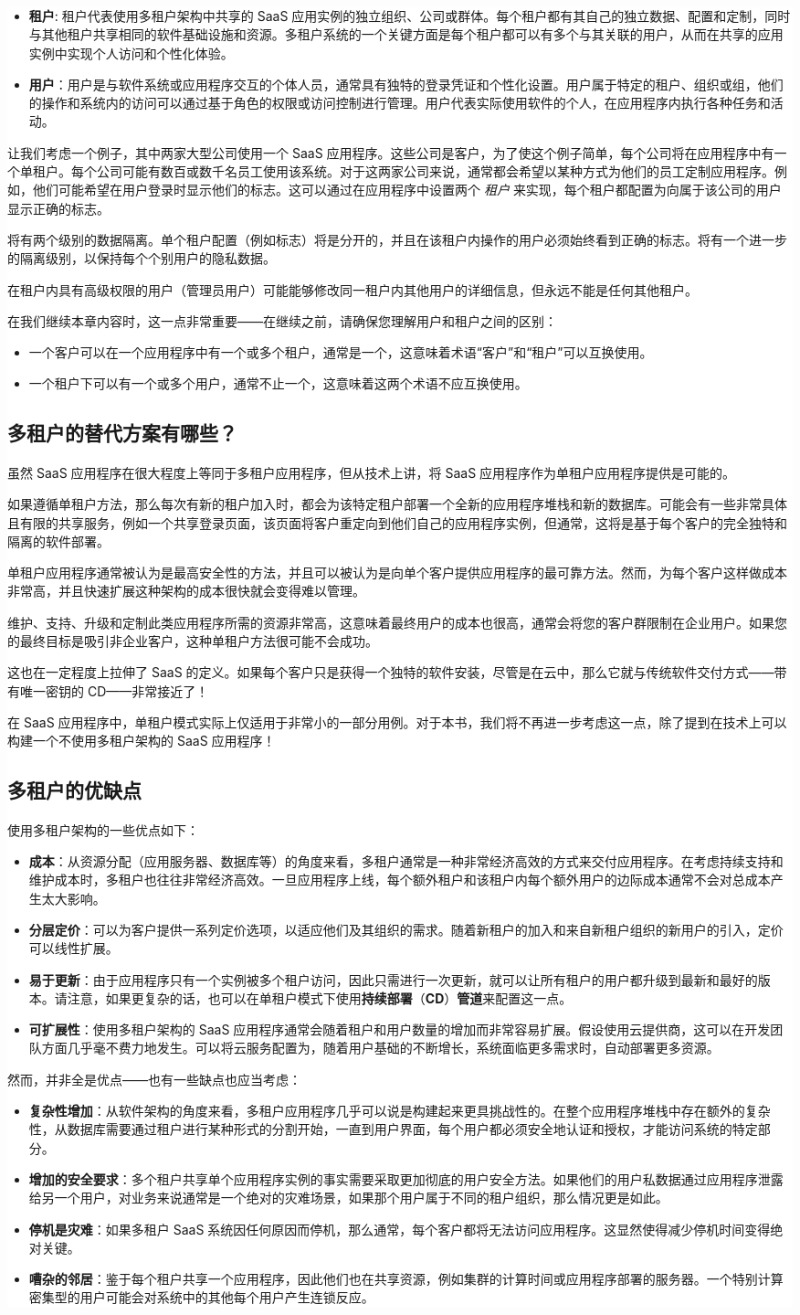 +   **租户**: 租户代表使用多租户架构中共享的 SaaS 应用实例的独立组织、公司或群体。每个租户都有其自己的独立数据、配置和定制，同时与其他租户共享相同的软件基础设施和资源。多租户系统的一个关键方面是每个租户都可以有多个与其关联的用户，从而在共享的应用实例中实现个人访问和个性化体验。

+   **用户**：用户是与软件系统或应用程序交互的个体人员，通常具有独特的登录凭证和个性化设置。用户属于特定的租户、组织或组，他们的操作和系统内的访问可以通过基于角色的权限或访问控制进行管理。用户代表实际使用软件的个人，在应用程序内执行各种任务和活动。

让我们考虑一个例子，其中两家大型公司使用一个 SaaS 应用程序。这些公司是客户，为了使这个例子简单，每个公司将在应用程序中有一个单租户。每个公司可能有数百或数千名员工使用该系统。对于这两家公司来说，通常都会希望以某种方式为他们的员工定制应用程序。例如，他们可能希望在用户登录时显示他们的标志。这可以通过在应用程序中设置两个 *租户* 来实现，每个租户都配置为向属于该公司的用户显示正确的标志。

将有两个级别的数据隔离。单个租户配置（例如标志）将是分开的，并且在该租户内操作的用户必须始终看到正确的标志。将有一个进一步的隔离级别，以保持每个个别用户的隐私数据。

在租户内具有高级权限的用户（管理员用户）可能能够修改同一租户内其他用户的详细信息，但永远不能是任何其他租户。

在我们继续本章内容时，这一点非常重要——在继续之前，请确保您理解用户和租户之间的区别：

+   一个客户可以在一个应用程序中有一个或多个租户，通常是一个，这意味着术语“客户”和“租户”可以互换使用。

+   一个租户下可以有一个或多个用户，通常不止一个，这意味着这两个术语不应互换使用。

## 多租户的替代方案有哪些？

虽然 SaaS 应用程序在很大程度上等同于多租户应用程序，但从技术上讲，将 SaaS 应用程序作为单租户应用程序提供是可能的。

如果遵循单租户方法，那么每次有新的租户加入时，都会为该特定租户部署一个全新的应用程序堆栈和新的数据库。可能会有一些非常具体且有限的共享服务，例如一个共享登录页面，该页面将客户重定向到他们自己的应用程序实例，但通常，这将是基于每个客户的完全独特和隔离的软件部署。

单租户应用程序通常被认为是最高安全性的方法，并且可以被认为是向单个客户提供应用程序的最可靠方法。然而，为每个客户这样做成本非常高，并且快速扩展这种架构的成本很快就会变得难以管理。

维护、支持、升级和定制此类应用程序所需的资源非常高，这意味着最终用户的成本也很高，通常会将您的客户群限制在企业用户。如果您的最终目标是吸引非企业客户，这种单租户方法很可能不会成功。

这也在一定程度上拉伸了 SaaS 的定义。如果每个客户只是获得一个独特的软件安装，尽管是在云中，那么它就与传统软件交付方式——带有唯一密钥的 CD——非常接近了！

在 SaaS 应用程序中，单租户模式实际上仅适用于非常小的一部分用例。对于本书，我们将不再进一步考虑这一点，除了提到在技术上可以构建一个不使用多租户架构的 SaaS 应用程序！

## 多租户的优缺点

使用多租户架构的一些优点如下：

+   **成本**：从资源分配（应用服务器、数据库等）的角度来看，多租户通常是一种非常经济高效的方式来交付应用程序。在考虑持续支持和维护成本时，多租户也往往非常经济高效。一旦应用程序上线，每个额外租户和该租户内每个额外用户的边际成本通常不会对总成本产生太大影响。

+   **分层定价**：可以为客户提供一系列定价选项，以适应他们及其组织的需求。随着新租户的加入和来自新租户组织的新用户的引入，定价可以线性扩展。

+   **易于更新**：由于应用程序只有一个实例被多个租户访问，因此只需进行一次更新，就可以让所有租户的用户都升级到最新和最好的版本。请注意，如果更复杂的话，也可以在单租户模式下使用**持续部署**（**CD**）**管道**来配置这一点。

+   **可扩展性**：使用多租户架构的 SaaS 应用程序通常会随着租户和用户数量的增加而非常容易扩展。假设使用云提供商，这可以在开发团队方面几乎毫不费力地发生。可以将云服务配置为，随着用户基础的不断增长，系统面临更多需求时，自动部署更多资源。

然而，并非全是优点——也有一些缺点也应当考虑：

+   **复杂性增加**：从软件架构的角度来看，多租户应用程序几乎可以说是构建起来更具挑战性的。在整个应用程序堆栈中存在额外的复杂性，从数据库需要通过租户进行某种形式的分割开始，一直到用户界面，每个用户都必须安全地认证和授权，才能访问系统的特定部分。

+   **增加的安全要求**：多个租户共享单个应用程序实例的事实需要采取更加彻底的用户安全方法。如果他们的用户私数据通过应用程序泄露给另一个用户，对业务来说通常是一个绝对的灾难场景，如果那个用户属于不同的租户组织，那么情况更是如此。

+   **停机是灾难**：如果多租户 SaaS 系统因任何原因而停机，那么通常，每个客户都将无法访问应用程序。这显然使得减少停机时间变得绝对关键。

+   **嘈杂的邻居**：鉴于每个租户共享一个应用程序，因此他们也在共享资源，例如集群的计算时间或应用程序部署的服务器。一个特别计算密集型的用户可能会对系统中的其他每个用户产生连锁反应。
